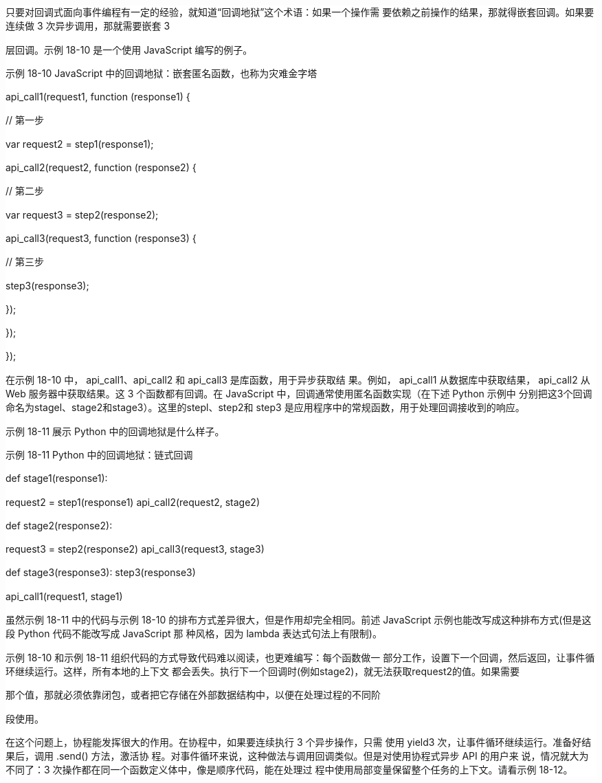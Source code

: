 只要对回调式面向事件编程有一定的经验，就知道“回调地狱”这个术语：如果一个操作需 要依赖之前操作的结果，那就得嵌套回调。如果要连续做 3 次异步调用，那就需要嵌套 3

层回调。示例 18-10 是一个使用 JavaScript 编写的例子。

示例 18-10 JavaScript 中的回调地狱：嵌套匿名函数，也称为灾难金字塔

api_call1(request1, function (response1) {

// 第一步

var request2 = step1(response1);

api_call2(request2, function (response2) {

// 第二步

var request3 = step2(response2);

api_call3(request3, function (response3) {

// 第三步

step3(response3);

});

});

});

在示例 18-10 中， api_call1、api_call2 和 api_call3 是库函数，用于异步获取结 果。例如， api_call1 从数据库中获取结果， api_call2 从 Web 服务器中获取结果。这 3 个函数都有回调。在 JavaScript 中，回调通常使用匿名函数实现（在下述 Python 示例中 分别把这3个回调命名为stagel、stage2和stage3）。这里的stepl、step2和 step3 是应用程序中的常规函数，用于处理回调接收到的响应。

示例 18-11 展示 Python 中的回调地狱是什么样子。

示例 18-11 Python 中的回调地狱：链式回调

def stage1(response1):

request2 = step1(response1) api_call2(request2, stage2)

def stage2(response2):

request3 = step2(response2) api_call3(request3, stage3)

def stage3(response3): step3(response3)

api_call1(request1, stage1)

虽然示例 18-11 中的代码与示例 18-10 的排布方式差异很大，但是作用却完全相同。前述 JavaScript 示例也能改写成这种排布方式(但是这段 Python 代码不能改写成 JavaScript 那 种风格，因为 lambda 表达式句法上有限制)。

示例 18-10 和示例 18-11 组织代码的方式导致代码难以阅读，也更难编写：每个函数做一 部分工作，设置下一个回调，然后返回，让事件循环继续运行。这样，所有本地的上下文 都会丢失。执行下一个回调时(例如stage2)，就无法获取request2的值。如果需要

那个值，那就必须依靠闭包，或者把它存储在外部数据结构中，以便在处理过程的不同阶

段使用。

在这个问题上，协程能发挥很大的作用。在协程中，如果要连续执行 3 个异步操作，只需 使用 yield3 次，让事件循环继续运行。准备好结果后，调用 .send() 方法，激活协 程。对事件循环来说，这种做法与调用回调类似。但是对使用协程式异步 API 的用户来 说，情况就大为不同了：3 次操作都在同一个函数定义体中，像是顺序代码，能在处理过 程中使用局部变量保留整个任务的上下文。请看示例 18-12。
